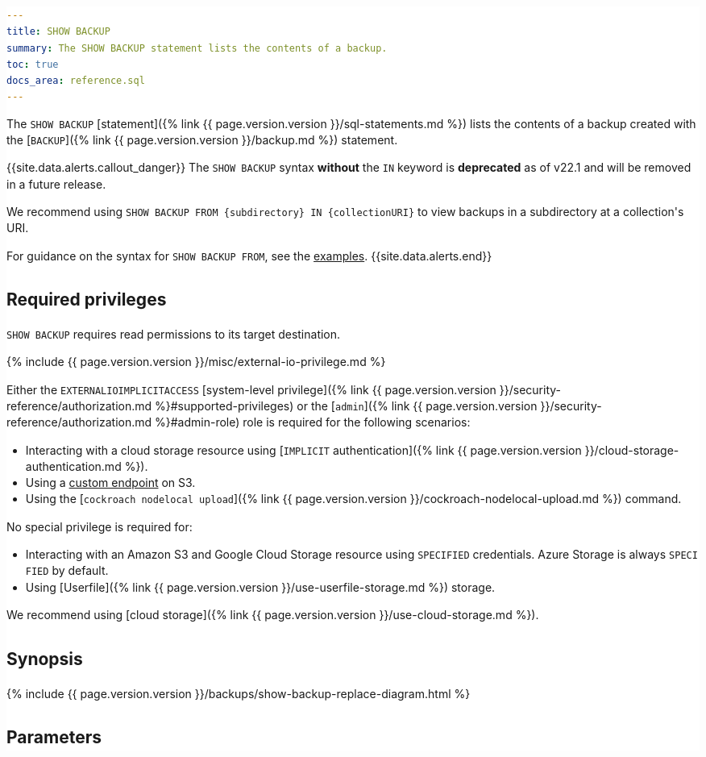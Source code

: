 ```yaml
---
title: SHOW BACKUP
summary: The SHOW BACKUP statement lists the contents of a backup.
toc: true
docs_area: reference.sql
---
```


The `SHOW BACKUP` [statement]({% link {{ page.version.version }}/sql-statements.md %}) lists the contents of a backup created with the [`BACKUP`]({% link {{ page.version.version }}/backup.md %}) statement.

{{site.data.alerts.callout_danger}}
The `SHOW BACKUP` syntax **without** the `IN` keyword is **deprecated** as of v22.1 and will be removed in a future release.

We recommend using `SHOW BACKUP FROM {subdirectory} IN {collectionURI}` to view backups in a subdirectory at a collection's URI.

For guidance on the syntax for `SHOW BACKUP FROM`, see the [examples](#examples).
{{site.data.alerts.end}}

## Required privileges

`SHOW BACKUP` requires read permissions to its target destination.

{% include {{ page.version.version }}/misc/external-io-privilege.md %}

Either the `EXTERNALIOIMPLICITACCESS` [system-level privilege]({% link {{ page.version.version }}/security-reference/authorization.md %}#supported-privileges) or the [`admin`]({% link {{ page.version.version }}/security-reference/authorization.md %}#admin-role) role is required for the following scenarios:

- Interacting with a cloud storage resource using [`IMPLICIT` authentication]({% link {{ page.version.version }}/cloud-storage-authentication.md %}).
- Using a [custom endpoint](https://docs.aws.amazon.com/sdk-for-go/api/aws/endpoints/) on S3.
- Using the [`cockroach nodelocal upload`]({% link {{ page.version.version }}/cockroach-nodelocal-upload.md %}) command.

No special privilege is required for: 

- Interacting with an Amazon S3 and Google Cloud Storage resource using `SPECIFIED` credentials. Azure Storage is always `SPECIFIED` by default.
- Using [Userfile]({% link {{ page.version.version }}/use-userfile-storage.md %}) storage.

We recommend using [cloud storage]({% link {{ page.version.version }}/use-cloud-storage.md %}).

## Synopsis

<div>
{% include {{ page.version.version }}/backups/show-backup-replace-diagram.html %}
</div>

## Parameters
